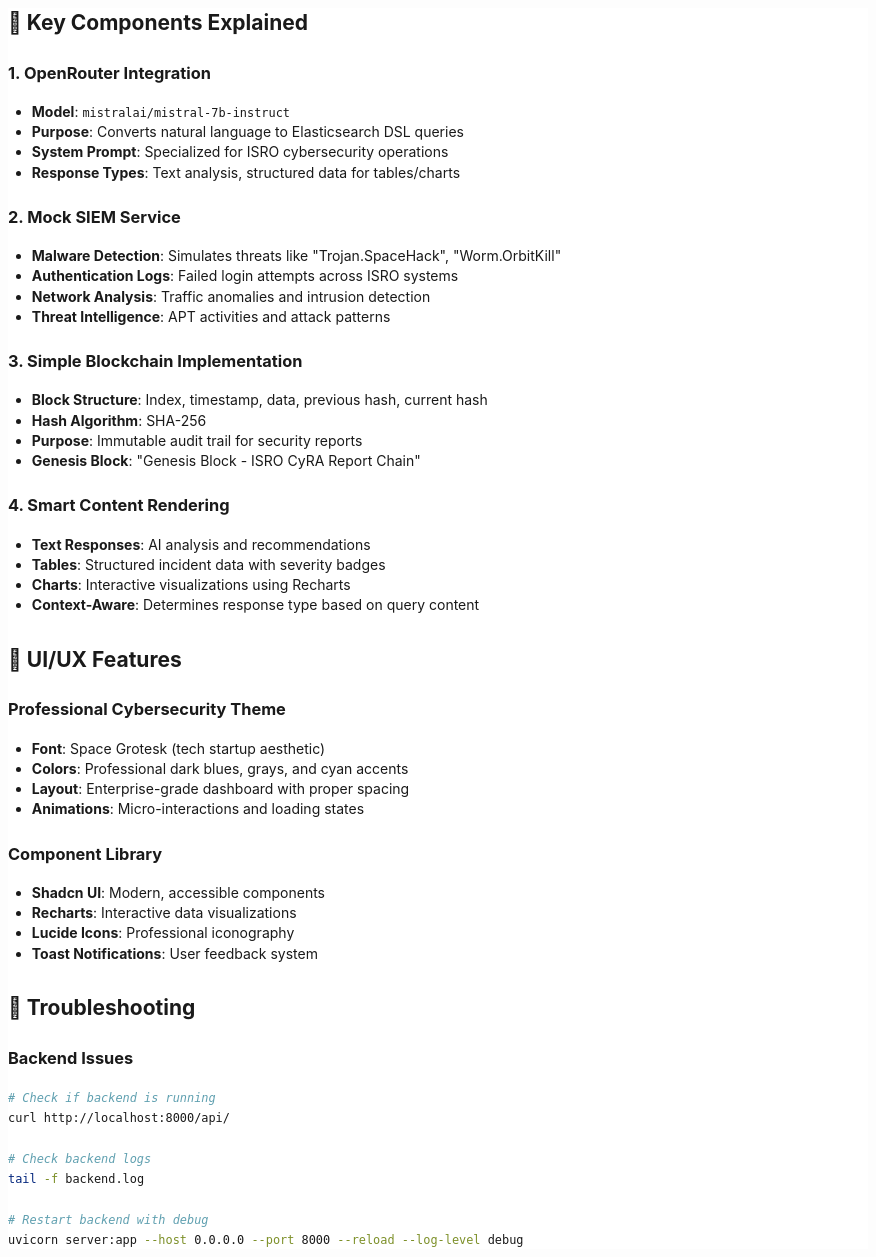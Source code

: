 ## 🎯 Key Components Explained

### 1. OpenRouter Integration
- **Model**: `mistralai/mistral-7b-instruct`
- **Purpose**: Converts natural language to Elasticsearch DSL queries
- **System Prompt**: Specialized for ISRO cybersecurity operations
- **Response Types**: Text analysis, structured data for tables/charts

### 2. Mock SIEM Service
- **Malware Detection**: Simulates threats like "Trojan.SpaceHack", "Worm.OrbitKill"
- **Authentication Logs**: Failed login attempts across ISRO systems
- **Network Analysis**: Traffic anomalies and intrusion detection
- **Threat Intelligence**: APT activities and attack patterns

### 3. Simple Blockchain Implementation
- **Block Structure**: Index, timestamp, data, previous hash, current hash
- **Hash Algorithm**: SHA-256
- **Purpose**: Immutable audit trail for security reports
- **Genesis Block**: "Genesis Block - ISRO CyRA Report Chain"

### 4. Smart Content Rendering
- **Text Responses**: AI analysis and recommendations
- **Tables**: Structured incident data with severity badges
- **Charts**: Interactive visualizations using Recharts
- **Context-Aware**: Determines response type based on query content

## 🎨 UI/UX Features

### Professional Cybersecurity Theme
- **Font**: Space Grotesk (tech startup aesthetic)
- **Colors**: Professional dark blues, grays, and cyan accents
- **Layout**: Enterprise-grade dashboard with proper spacing
- **Animations**: Micro-interactions and loading states

### Component Library
- **Shadcn UI**: Modern, accessible components
- **Recharts**: Interactive data visualizations
- **Lucide Icons**: Professional iconography
- **Toast Notifications**: User feedback system

## 🔧 Troubleshooting

### Backend Issues
```bash
# Check if backend is running
curl http://localhost:8000/api/

# Check backend logs
tail -f backend.log

# Restart backend with debug
uvicorn server:app --host 0.0.0.0 --port 8000 --reload --log-level debug
```
